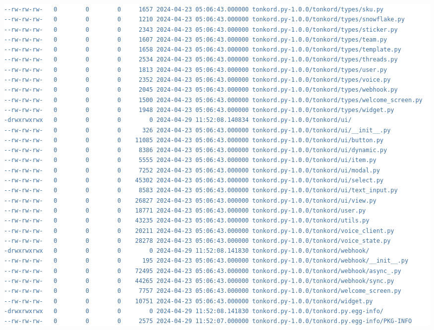```diff
--rw-rw-rw-   0        0        0     1657 2024-04-23 05:06:43.000000 tonkord.py-1.0.0/tonkord/types/sku.py
--rw-rw-rw-   0        0        0     1210 2024-04-23 05:06:43.000000 tonkord.py-1.0.0/tonkord/types/snowflake.py
--rw-rw-rw-   0        0        0     2343 2024-04-23 05:06:43.000000 tonkord.py-1.0.0/tonkord/types/sticker.py
--rw-rw-rw-   0        0        0     1607 2024-04-23 05:06:43.000000 tonkord.py-1.0.0/tonkord/types/team.py
--rw-rw-rw-   0        0        0     1658 2024-04-23 05:06:43.000000 tonkord.py-1.0.0/tonkord/types/template.py
--rw-rw-rw-   0        0        0     2534 2024-04-23 05:06:43.000000 tonkord.py-1.0.0/tonkord/types/threads.py
--rw-rw-rw-   0        0        0     1813 2024-04-23 05:06:43.000000 tonkord.py-1.0.0/tonkord/types/user.py
--rw-rw-rw-   0        0        0     2352 2024-04-23 05:06:43.000000 tonkord.py-1.0.0/tonkord/types/voice.py
--rw-rw-rw-   0        0        0     2045 2024-04-23 05:06:43.000000 tonkord.py-1.0.0/tonkord/types/webhook.py
--rw-rw-rw-   0        0        0     1500 2024-04-23 05:06:43.000000 tonkord.py-1.0.0/tonkord/types/welcome_screen.py
--rw-rw-rw-   0        0        0     1948 2024-04-23 05:06:43.000000 tonkord.py-1.0.0/tonkord/types/widget.py
-drwxrwxrwx   0        0        0        0 2024-04-29 11:52:08.140834 tonkord.py-1.0.0/tonkord/ui/
--rw-rw-rw-   0        0        0      326 2024-04-23 05:06:43.000000 tonkord.py-1.0.0/tonkord/ui/__init__.py
--rw-rw-rw-   0        0        0    11085 2024-04-23 05:06:43.000000 tonkord.py-1.0.0/tonkord/ui/button.py
--rw-rw-rw-   0        0        0     8386 2024-04-23 05:06:43.000000 tonkord.py-1.0.0/tonkord/ui/dynamic.py
--rw-rw-rw-   0        0        0     5555 2024-04-23 05:06:43.000000 tonkord.py-1.0.0/tonkord/ui/item.py
--rw-rw-rw-   0        0        0     7252 2024-04-23 05:06:43.000000 tonkord.py-1.0.0/tonkord/ui/modal.py
--rw-rw-rw-   0        0        0    45302 2024-04-23 05:06:43.000000 tonkord.py-1.0.0/tonkord/ui/select.py
--rw-rw-rw-   0        0        0     8583 2024-04-23 05:06:43.000000 tonkord.py-1.0.0/tonkord/ui/text_input.py
--rw-rw-rw-   0        0        0    26827 2024-04-23 05:06:43.000000 tonkord.py-1.0.0/tonkord/ui/view.py
--rw-rw-rw-   0        0        0    18771 2024-04-23 05:06:43.000000 tonkord.py-1.0.0/tonkord/user.py
--rw-rw-rw-   0        0        0    43235 2024-04-23 05:06:43.000000 tonkord.py-1.0.0/tonkord/utils.py
--rw-rw-rw-   0        0        0    20211 2024-04-23 05:06:43.000000 tonkord.py-1.0.0/tonkord/voice_client.py
--rw-rw-rw-   0        0        0    28278 2024-04-23 05:06:43.000000 tonkord.py-1.0.0/tonkord/voice_state.py
-drwxrwxrwx   0        0        0        0 2024-04-29 11:52:08.141830 tonkord.py-1.0.0/tonkord/webhook/
--rw-rw-rw-   0        0        0      195 2024-04-23 05:06:43.000000 tonkord.py-1.0.0/tonkord/webhook/__init__.py
--rw-rw-rw-   0        0        0    72495 2024-04-23 05:06:43.000000 tonkord.py-1.0.0/tonkord/webhook/async_.py
--rw-rw-rw-   0        0        0    44265 2024-04-23 05:06:43.000000 tonkord.py-1.0.0/tonkord/webhook/sync.py
--rw-rw-rw-   0        0        0     7757 2024-04-23 05:06:43.000000 tonkord.py-1.0.0/tonkord/welcome_screen.py
--rw-rw-rw-   0        0        0    10751 2024-04-23 05:06:43.000000 tonkord.py-1.0.0/tonkord/widget.py
-drwxrwxrwx   0        0        0        0 2024-04-29 11:52:08.141830 tonkord.py-1.0.0/tonkord.py.egg-info/
--rw-rw-rw-   0        0        0     2575 2024-04-29 11:52:07.000000 tonkord.py-1.0.0/tonkord.py.egg-info/PKG-INFO
```